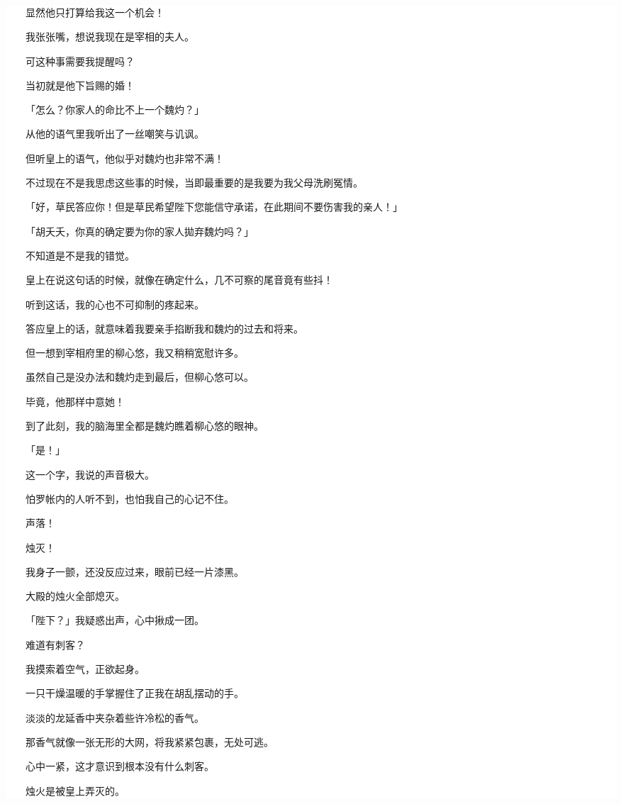 &emsp;&emsp;显然他只打算给我这一个机会！  
  
&emsp;&emsp;我张张嘴，想说我现在是宰相的夫人。  
  
&emsp;&emsp;可这种事需要我提醒吗？  
  
&emsp;&emsp;当初就是他下旨赐的婚！  
  
&emsp;&emsp;「怎么？你家人的命比不上一个魏灼？」  
  
&emsp;&emsp;从他的语气里我听出了一丝嘲笑与讥讽。  
  
&emsp;&emsp;但听皇上的语气，他似乎对魏灼也非常不满！  
  
&emsp;&emsp;不过现在不是我思虑这些事的时候，当即最重要的是我要为我父母洗刷冤情。  
  
&emsp;&emsp;「好，草民答应你！但是草民希望陛下您能信守承诺，在此期间不要伤害我的亲人！」  
  
&emsp;&emsp;「胡夭夭，你真的确定要为你的家人拋弃魏灼吗？」  
  
&emsp;&emsp;不知道是不是我的错觉。  
  
&emsp;&emsp;皇上在说这句话的时候，就像在确定什么，几不可察的尾音竟有些抖！  
  
&emsp;&emsp;听到这话，我的心也不可抑制的疼起来。  
  
&emsp;&emsp;答应皇上的话，就意味着我要亲手掐断我和魏灼的过去和将来。  
  
&emsp;&emsp;但一想到宰相府里的柳心悠，我又稍稍宽慰许多。  
  
&emsp;&emsp;虽然自己是没办法和魏灼走到最后，但柳心悠可以。  
  
&emsp;&emsp;毕竟，他那样中意她！  
  
&emsp;&emsp;到了此刻，我的脑海里全都是魏灼瞧着柳心悠的眼神。  
  
&emsp;&emsp;「是！」  
  
&emsp;&emsp;这一个字，我说的声音极大。  
  
&emsp;&emsp;怕罗帐内的人听不到，也怕我自己的心记不住。  
  
&emsp;&emsp;声落！  
  
&emsp;&emsp;烛灭！  
  
&emsp;&emsp;我身子一颤，还没反应过来，眼前已经一片漆黑。  
  
&emsp;&emsp;大殿的烛火全部熄灭。  
  
&emsp;&emsp;「陛下？」我疑惑出声，心中揪成一团。  
  
&emsp;&emsp;难道有刺客？  
  
&emsp;&emsp;我摸索着空气，正欲起身。  
  
&emsp;&emsp;一只干燥温暖的手掌握住了正我在胡乱摆动的手。  
  
&emsp;&emsp;淡淡的龙延香中夹杂着些许冷松的香气。  
  
&emsp;&emsp;那香气就像一张无形的大网，将我紧紧包裹，无处可逃。  
  
&emsp;&emsp;心中一紧，这才意识到根本没有什么刺客。  
  
&emsp;&emsp;烛火是被皇上弄灭的。  
  